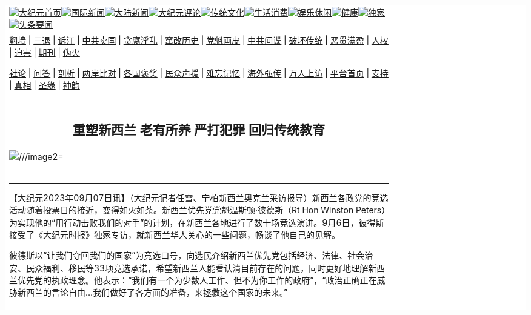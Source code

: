 <a name="1" id="1" target="_blank"></a><span id="1"></span>
<table align=center border="0"><tr><td colspan="2" VALIGN=TOP><a href="https://github.com/19920513/djy/blob/master/gb/nf1351518.md#1"><img src="https://raw.githubusercontent.com/19920513/www/master/t/djy/1.jpg" title="大纪元首页" alt="大纪元首页"></a><a href="https://github.com/19920513/djy/blob/master/gb/n24hr.md#1"><img src="https://raw.githubusercontent.com/19920513/www/master/t/djy/3.jpg" title="国际新闻" alt="国际新闻"></a><a href="https://github.com/19920513/djy/blob/master/gb/nsc413.md#1"><img src="https://raw.githubusercontent.com/19920513/www/master/t/djy/4.jpg" title="大陆新闻" alt="大陆新闻"></a><a href="https://github.com/19920513/djy/blob/master/gb/news392.md#1"><img src="https://raw.githubusercontent.com/19920513/www/master/t/djy/5.jpg" title="大纪元评论" alt="大纪元评论"></a><a href="https://github.com/19920513/djy/blob/master/gb/news2007.md#1"><img src="https://raw.githubusercontent.com/19920513/www/master/t/djy/6.jpg" title="传统文化" alt="传统文化"></a><a href="https://github.com/19920513/djy/blob/master/gb/news2008.md#1"><img src="https://raw.githubusercontent.com/19920513/www/master/t/djy/7.jpg" title="生活消费" alt="生活消费"></a><a href="https://github.com/19920513/djy/blob/master/gb/ncyule.md#1"><img src="https://raw.githubusercontent.com/19920513/www/master/t/djy/8.jpg" title="娱乐休闲" alt="娱乐休闲"></a><a href="https://github.com/19920513/djy/blob/master/gb/nsc1002.md#1"><img src="https://raw.githubusercontent.com/19920513/www/master/t/djy/9.jpg" title="健康" alt="健康"></a><a href="https://github.com/19920513/djy/blob/master/gb/nf6092.md#1"><img src="https://raw.githubusercontent.com/19920513/www/master/t/djy/10a.jpg" title="独家" alt="独家"></a><a href="https://github.com/19920513/djy/blob/master/gb/nf4514.md#1"><img src="https://raw.githubusercontent.com/19920513/www/master/t/djy/12a.jpg" title="头条要闻" alt="头条要闻"></a></td></tr>
<tr><td colspan="2" VALIGN=TOP><a target="_blank" href="https://github.com/19920513/www/blob/master/README.md?zsrh#1">翻墙</a> | <a target="_blank" href="https://github.com/19920513/djy/blob/master/gb/nf5657.md#1">三退</a> | <a target="_blank" href="https://github.com/19920513/djy/blob/master/gb/nf6124.md#1">诉江</a> | <a target="_blank" href="https://github.com/19920513/djy/blob/master/gb/nf1176117.md#1">中共卖国</a> | <a target="_blank" href="https://github.com/19920513/djy/blob/master/gb/nf5773.md#1">贪腐淫乱</a> | <a target="_blank" href="https://github.com/19920513/djy/blob/master/gb/nf1176115.md#1">窜改历史</a> | <a target="_blank" href="https://github.com/19920513/djy/blob/master/gb/nf1176107.md#1">党魁画皮</a> | <a target="_blank" href="https://github.com/19920513/djy/blob/master/gb/nf1320400.md#1">中共间谍</a> | <a target="_blank" href="https://github.com/19920513/djy/blob/master/gb/nf1176114.md#1">破坏传统</a> | <a target="_blank" href="https://github.com/19920513/ntdtv/blob/master/gb/prog447_1.md#1">恶贯满盈</a> | <a target="_blank" href="https://github.com/19920513/djy/blob/master/gb/ncid278.md#1">人权</a> | <a target="_blank" href="https://github.com/19920513/djy/blob/master/gb/nf1176111.md#1">迫害</a> | <a target="_blank" href="https://gitlab.com/szzdlab/mh-qikan/blob/master/README.md#1">期刊</a> | <a target="_blank" href="https://github.com/19920513/djy/blob/master/gb/nf5562.md#1">伪火</a></p><p><a target="_blank" href="https://github.com/19920513/djy/blob/master/gb/9p.md#1">社论</a> | <a target="_blank" href="https://github.com/19920513/djy/blob/master/gb/nf4378.md#1">问答</a> | <a target="_blank" href="https://github.com/19920513/djy/blob/master/gb/nf5792.md#1">剖析</a> | <a target="_blank" href="https://github.com/19920513/djy/blob/master/gb/nf5735.md#1">两岸比对</a> | <a target="_blank" href="https://github.com/19920513/djy/blob/master/gb/nf6119.md#1">各国褒奖</a> | <a target="_blank" href="https://github.com/19920513/djy/blob/master/gb/nf6120.md#1">民众声援</a> | <a target="_blank" href="https://github.com/19920513/djy/blob/master/gb/nf1188594.md#1">难忘记忆</a> | <a target="_blank" href="https://github.com/19920513/djy/blob/master/gb/nf3180.md#1">海外弘传</a> | <a target="_blank" href="https://github.com/19920513/djy/blob/master/gb/nf5410.md#1">万人上访</a> | <a target="_blank" href="https://github.com/19920513/www/blob/master/README.md?zsrh#1">平台首页</a> | <a target="_blank" href="https://github.com/19920513/djy/blob/master/gb/nf4386.md#1">支持</a> | <a target="_blank" href="https://github.com/19920513/djy/blob/master/gb/nf4389.md#1">真相</a> | <a target="_blank" href="https://github.com/19920513/djy/blob/master/gb/nf5790.md#1">圣缘</a> | <a target="_blank" href="https://github.com/19920513/djy/blob/master/gb/nf4786.md#1">神韵</a></td></tr>
<tr><td VALIGN=TOP width="626"><h2 align=center>重塑新西兰 老有所养 严打犯罪 回归传统教育</h2>
<img width="600" src="https://i.epochtimes.com/assets/uploads/2023/09/id14068639-winston-Peters-portrait-image-600x400.jpg" />///image2=
<h6></h6>
<hr>
<p>【大纪元2023年09月07日讯】<span style="font-weight: 400;">（大纪元记者任雪、宁柏<ahref="https://github.com/19920513/djy/blob/master/gb/tag/%E6%96%B0%E8%A5%BF%E5%85%B0.md#1">新西兰</a>奥克兰采访报导）</span><span style="font-weight: 400;"><ahref="https://github.com/19920513/djy/blob/master/gb/tag/%E6%96%B0%E8%A5%BF%E5%85%B0.md#1">新西兰</a>各政党的竞选活动随着投票日的接近，变得如火如荼。新西兰<ahref="https://github.com/19920513/djy/blob/master/gb/tag/%E4%BC%98%E5%85%88%E5%85%9A.md#1">优先党</a>党魁温斯顿·彼德斯（Rt Hon Winston Peters）为实现他的“用行动击败我们的对手”的计划，在新西兰各地进行了数十场竞选演讲。9月6日，<ahref="https://github.com/19920513/djy/blob/master/gb/tag/%E5%BD%BC%E5%BE%97%E6%96%AF.md#1">彼得斯</a>接受了《大纪元时报》独家专访，就新西兰华人关心的一些问题，畅谈了他自己的见解。</span></p>
<p><span style="font-weight: 400;">彼德斯以“让我们夺回我们的国家”为竞选口号，向选民介绍新西兰<ahref="https://github.com/19920513/djy/blob/master/gb/tag/%E4%BC%98%E5%85%88%E5%85%9A.md#1">优先党</a>包括经济、法律、社会治安、民众福利、移民等33项竞选承诺，希望新西兰人能看认清目前存在的问题，同时更好地理解新西兰优先党的执政理念。他表示：“我们有一个为少数人工作、但不为你工作的政府”，“政治正确正在威胁新西兰的言论自由&#8230;我们做好了各方面的准备，来拯救这个国家的未来。”</span></p>